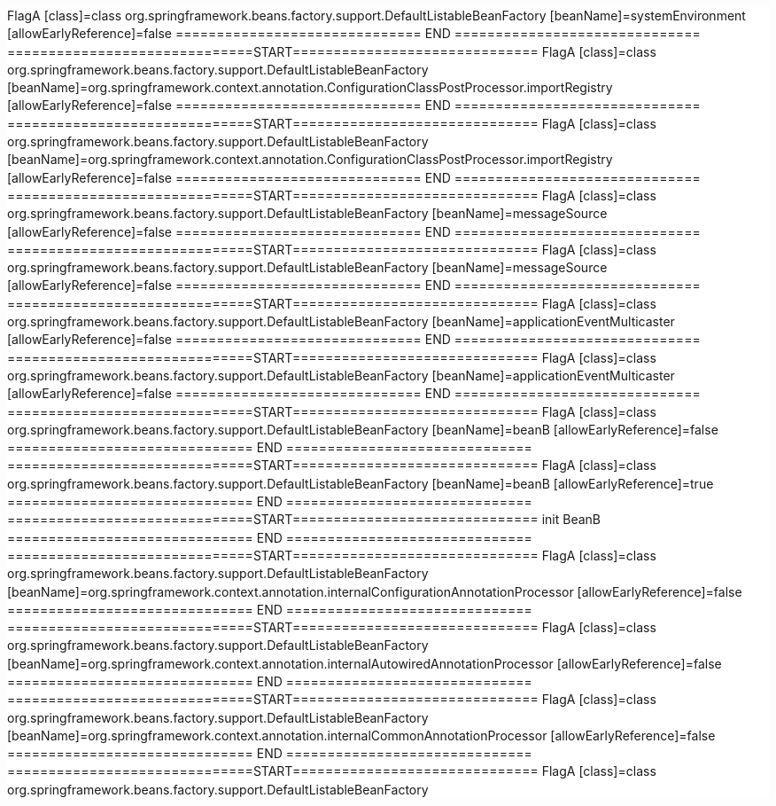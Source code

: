 FlagA [class]=class org.springframework.beans.factory.support.DefaultListableBeanFactory
 [beanName]=systemEnvironment
[allowEarlyReference]=false
============================== END ==============================
==============================START==============================
FlagA [class]=class org.springframework.beans.factory.support.DefaultListableBeanFactory
 [beanName]=org.springframework.context.annotation.ConfigurationClassPostProcessor.importRegistry
[allowEarlyReference]=false
============================== END ==============================
==============================START==============================
FlagA [class]=class org.springframework.beans.factory.support.DefaultListableBeanFactory
 [beanName]=org.springframework.context.annotation.ConfigurationClassPostProcessor.importRegistry
[allowEarlyReference]=false
============================== END ==============================
==============================START==============================
FlagA [class]=class org.springframework.beans.factory.support.DefaultListableBeanFactory
 [beanName]=messageSource
[allowEarlyReference]=false
============================== END ==============================
==============================START==============================
FlagA [class]=class org.springframework.beans.factory.support.DefaultListableBeanFactory
 [beanName]=messageSource
[allowEarlyReference]=false
============================== END ==============================
==============================START==============================
FlagA [class]=class org.springframework.beans.factory.support.DefaultListableBeanFactory
 [beanName]=applicationEventMulticaster
[allowEarlyReference]=false
============================== END ==============================
==============================START==============================
FlagA [class]=class org.springframework.beans.factory.support.DefaultListableBeanFactory
 [beanName]=applicationEventMulticaster
[allowEarlyReference]=false
============================== END ==============================
==============================START==============================
FlagA [class]=class org.springframework.beans.factory.support.DefaultListableBeanFactory
 [beanName]=beanB
[allowEarlyReference]=false
============================== END ==============================
==============================START==============================
FlagA [class]=class org.springframework.beans.factory.support.DefaultListableBeanFactory
 [beanName]=beanB
[allowEarlyReference]=true
============================== END ==============================
==============================START==============================
init BeanB
============================== END ==============================
==============================START==============================
FlagA [class]=class org.springframework.beans.factory.support.DefaultListableBeanFactory
 [beanName]=org.springframework.context.annotation.internalConfigurationAnnotationProcessor
[allowEarlyReference]=false
============================== END ==============================
==============================START==============================
FlagA [class]=class org.springframework.beans.factory.support.DefaultListableBeanFactory
 [beanName]=org.springframework.context.annotation.internalAutowiredAnnotationProcessor
[allowEarlyReference]=false
============================== END ==============================
==============================START==============================
FlagA [class]=class org.springframework.beans.factory.support.DefaultListableBeanFactory
 [beanName]=org.springframework.context.annotation.internalCommonAnnotationProcessor
[allowEarlyReference]=false
============================== END ==============================
==============================START==============================
FlagA [class]=class org.springframework.beans.factory.support.DefaultListableBeanFactory